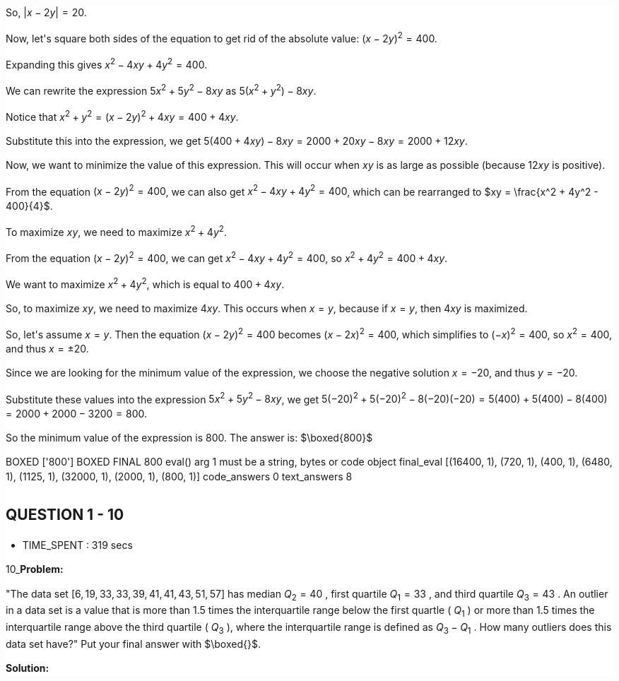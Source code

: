 So, $|x-2y| = 20$.

Now, let's square both sides of the equation to get rid of the absolute value: $(x-2y)^2 = 400$.

Expanding this gives $x^2 - 4xy + 4y^2 = 400$.

We can rewrite the expression $5x^2+5y^2-8xy$ as $5(x^2 + y^2) - 8xy$.

Notice that $x^2 + y^2 = (x-2y)^2 + 4xy = 400 + 4xy$.

Substitute this into the expression, we get $5(400 + 4xy) - 8xy = 2000 + 20xy - 8xy = 2000 + 12xy$.

Now, we want to minimize the value of this expression. This will occur when $xy$ is as large as possible (because $12xy$ is positive).

From the equation $(x-2y)^2 = 400$, we can also get $x^2 - 4xy + 4y^2 = 400$, which can be rearranged to $xy = \frac{x^2 + 4y^2 - 400}{4}$.

To maximize $xy$, we need to maximize $x^2 + 4y^2$.

From the equation $(x-2y)^2 = 400$, we can get $x^2 - 4xy + 4y^2 = 400$, so $x^2 + 4y^2 = 400 + 4xy$.

We want to maximize $x^2 + 4y^2$, which is equal to $400 + 4xy$.

So, to maximize $xy$, we need to maximize $4xy$. This occurs when $x = y$, because if $x = y$, then $4xy$ is maximized.

So, let's assume $x = y$. Then the equation $(x-2y)^2 = 400$ becomes $(x-2x)^2 = 400$, which simplifies to $(-x)^2 = 400$, so $x^2 = 400$, and thus $x = \pm 20$.

Since we are looking for the minimum value of the expression, we choose the negative solution $x = -20$, and thus $y = -20$.

Substitute these values into the expression $5x^2+5y^2-8xy$, we get $5(-20)^2 + 5(-20)^2 - 8(-20)(-20) = 5(400) + 5(400) - 8(400) = 2000 + 2000 - 3200 = 800$.

So the minimum value of the expression is 800. The answer is: $\boxed{800}$

BOXED ['800']
BOXED FINAL 800
eval() arg 1 must be a string, bytes or code object final_eval
[(16400, 1), (720, 1), (400, 1), (6480, 1), (1125, 1), (32000, 1), (2000, 1), (800, 1)]
code_answers 0 text_answers 8



## QUESTION 1 - 10 
- TIME_SPENT : 319 secs

10_**Problem:** 

"The data set $[6, 19, 33, 33, 39, 41, 41, 43, 51, 57]$ has median $Q_2 = 40$ , first quartile $Q_1 = 33$ , and third quartile $Q_3 = 43$ . An outlier in a data set is a value that is more than $1.5$ times the interquartile range below the first quartle ( $Q_1$ ) or more than $1.5$ times the interquartile range above the third quartile ( $Q_3$ ), where the interquartile range is defined as $Q_3 - Q_1$ . How many outliers does this data set have?"
Put your final answer with $\boxed{}$.

**Solution:** 
